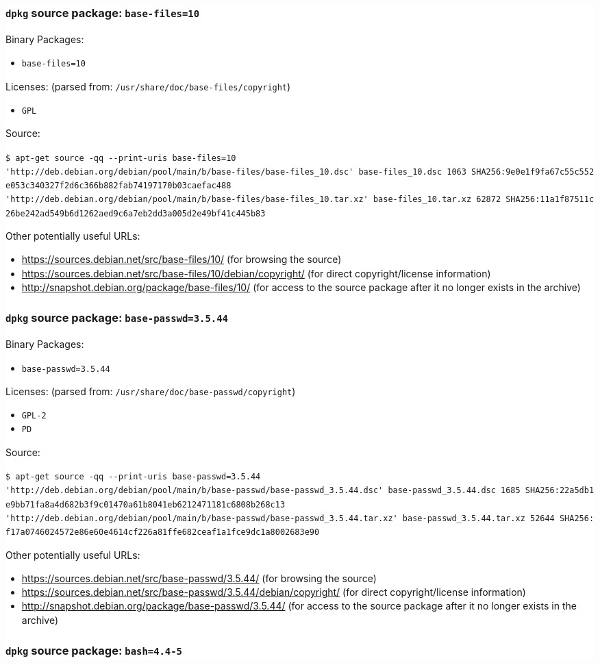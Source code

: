 ### `dpkg` source package: `base-files=10`

Binary Packages:

- `base-files=10`

Licenses: (parsed from: `/usr/share/doc/base-files/copyright`)

- `GPL`

Source:

```console
$ apt-get source -qq --print-uris base-files=10
'http://deb.debian.org/debian/pool/main/b/base-files/base-files_10.dsc' base-files_10.dsc 1063 SHA256:9e0e1f9fa67c55c552e053c340327f2d6c366b882fab74197170b03caefac488
'http://deb.debian.org/debian/pool/main/b/base-files/base-files_10.tar.xz' base-files_10.tar.xz 62872 SHA256:11a1f87511c26be242ad549b6d1262aed9c6a7eb2dd3a005d2e49bf41c445b83
```

Other potentially useful URLs:

- https://sources.debian.net/src/base-files/10/ (for browsing the source)
- https://sources.debian.net/src/base-files/10/debian/copyright/ (for direct copyright/license information)
- http://snapshot.debian.org/package/base-files/10/ (for access to the source package after it no longer exists in the archive)

### `dpkg` source package: `base-passwd=3.5.44`

Binary Packages:

- `base-passwd=3.5.44`

Licenses: (parsed from: `/usr/share/doc/base-passwd/copyright`)

- `GPL-2`
- `PD`

Source:

```console
$ apt-get source -qq --print-uris base-passwd=3.5.44
'http://deb.debian.org/debian/pool/main/b/base-passwd/base-passwd_3.5.44.dsc' base-passwd_3.5.44.dsc 1685 SHA256:22a5db1e9bb71fa8a4d682b3f9c01470a61b8041eb6212471181c6808b268c13
'http://deb.debian.org/debian/pool/main/b/base-passwd/base-passwd_3.5.44.tar.xz' base-passwd_3.5.44.tar.xz 52644 SHA256:f17a0746024572e86e60e4614cf226a81ffe682ceaf1a1fce9dc1a8002683e90
```

Other potentially useful URLs:

- https://sources.debian.net/src/base-passwd/3.5.44/ (for browsing the source)
- https://sources.debian.net/src/base-passwd/3.5.44/debian/copyright/ (for direct copyright/license information)
- http://snapshot.debian.org/package/base-passwd/3.5.44/ (for access to the source package after it no longer exists in the archive)

### `dpkg` source package: `bash=4.4-5`
